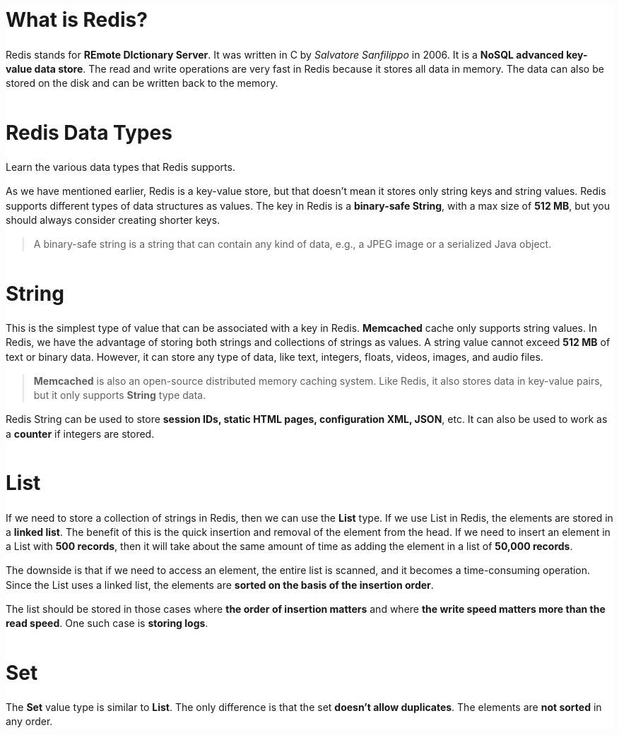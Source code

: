 # What is Redis?

Redis stands for **REmote DIctionary Server**. It was written in C by *Salvatore Sanfilippo* in 2006. It is a **NoSQL advanced key-value data store**. The read and write operations are very fast in Redis because it stores all data in memory. The data can also be stored on the disk and can be written back to the memory.

# Redis Data Types

Learn the various data types that Redis supports.

As we have mentioned earlier, Redis is a key-value store, but that doesn’t mean it stores only string keys and string values. Redis supports different types of data structures as values. The key in Redis is a **binary-safe String**, with a max size of **512 MB**, but you should always consider creating shorter keys.

> A binary-safe string is a string that can contain any kind of data, e.g., a JPEG image or a serialized Java object.

# String

This is the simplest type of value that can be associated with a key in Redis. **Memcached** cache only supports string values. In Redis, we have the advantage of storing both strings and collections of strings as values. A string value cannot exceed **512 MB** of text or binary data. However, it can store any type of data, like text, integers, floats, videos, images, and audio files.

> **Memcached** is also an open-source distributed memory caching system. Like Redis, it also stores data in key-value pairs, but it only supports **String** type data.

Redis String can be used to store **session IDs, static HTML pages, configuration XML, JSON**, etc. It can also be used to work as a **counter** if integers are stored.

# List

If we need to store a collection of strings in Redis, then we can use the **List** type. If we use List in Redis, the elements are stored in a **linked list**. The benefit of this is the quick insertion and removal of the element from the head. If we need to insert an element in a List with **500 records**, then it will take about the same amount of time as adding the element in a list of **50,000 records**.

The downside is that if we need to access an element, the entire list is scanned, and it becomes a time-consuming operation. Since the List uses a linked list, the elements are **sorted on the basis of the insertion order**.

The list should be stored in those cases where **the order of insertion matters** and where **the write speed matters more than the read speed**. One such case is **storing logs**.

# Set

The **Set** value type is similar to **List**. The only difference is that the set **doesn’t allow duplicates**. The elements are **not sorted** in any order.
